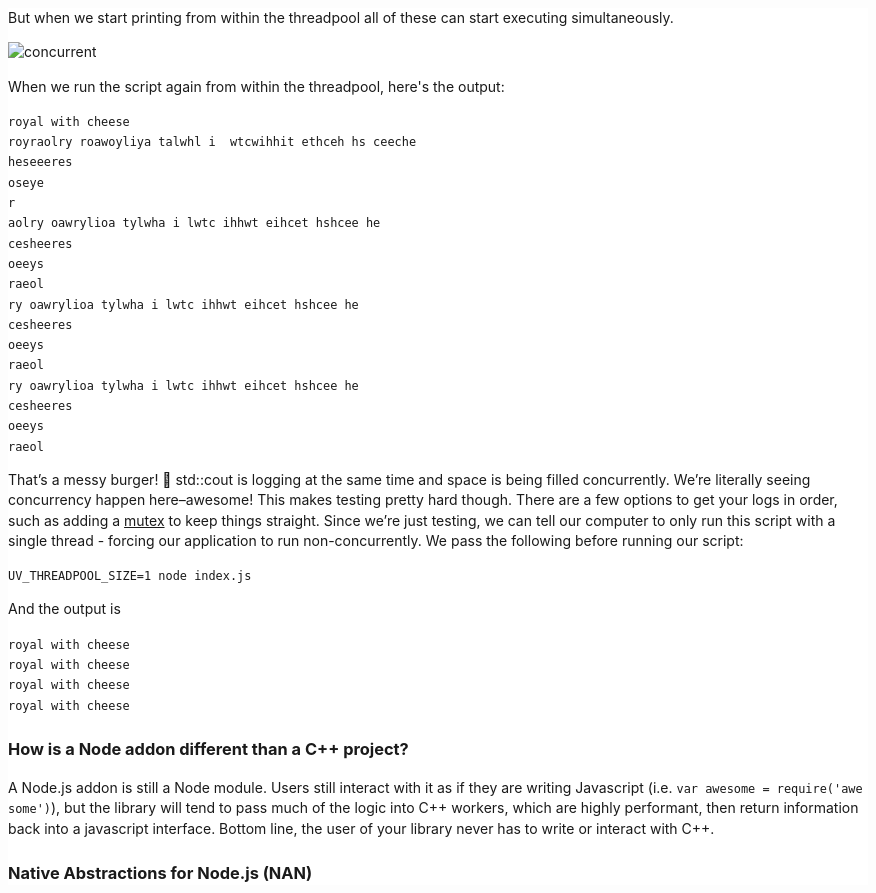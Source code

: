 But when we start printing from within the threadpool all of these can start executing simultaneously.

![concurrent](https://mapbox.s3.amazonaws.com/cpp-assets/addon-hey-concurrent.gif)

When we run the script again from within the threadpool, here's the output:

```
royal with cheese
royraolry roawoyliya talwhl i  wtcwihhit ethceh hs ceeche
heseeeres
oseye
r
aolry oawrylioa tylwha i lwtc ihhwt eihcet hshcee he
cesheeres
oeeys
raeol
ry oawrylioa tylwha i lwtc ihhwt eihcet hshcee he
cesheeres
oeeys
raeol
ry oawrylioa tylwha i lwtc ihhwt eihcet hshcee he
cesheeres
oeeys
raeol
```

That’s a messy burger! 🍔 std::cout is logging at the same time and space is being filled concurrently. We’re literally seeing concurrency happen here–awesome! This makes testing pretty hard though. There are a few options to get your logs in order, such as adding a [mutex](http://en.cppreference.com/w/cpp/thread/mutex) to keep things straight. Since we’re just testing, we can tell our computer to only run this script with a single thread - forcing our application to run non-concurrently. We pass the following before running our script:

```shell
UV_THREADPOOL_SIZE=1 node index.js
```

And the output is

```
royal with cheese
royal with cheese
royal with cheese
royal with cheese
```

### How is a Node addon different than a C++ project?

A Node.js addon is still a Node module. Users still interact with it as if they are writing Javascript (i.e. `var awesome = require('awesome')`), but the library will tend to pass much of the logic into C++ workers, which are highly performant, then return information back into a javascript interface. Bottom line, the user of your library never has to write or interact with C++.

### Native Abstractions for Node.js (NAN)
